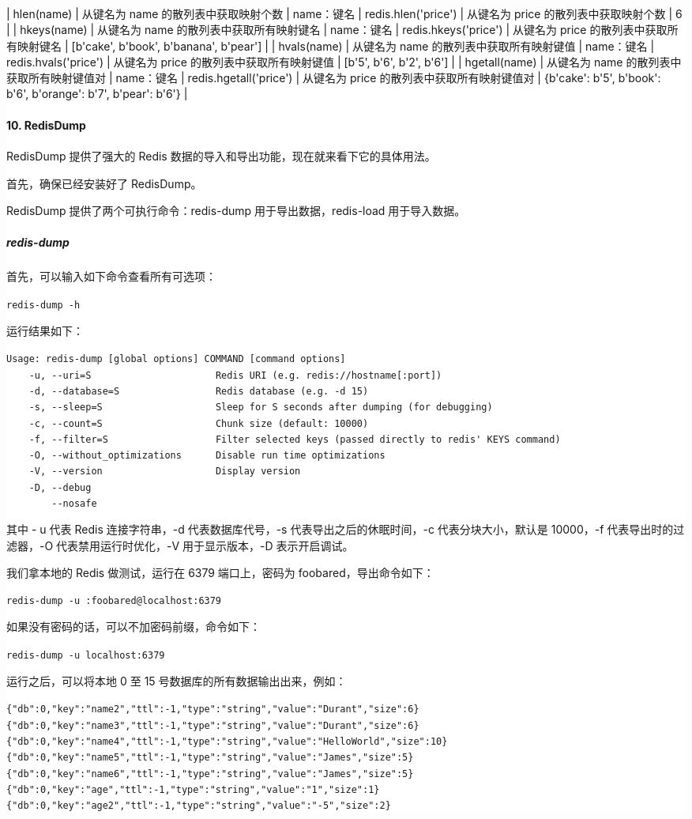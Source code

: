 |  hlen(name)                                | 从键名为 name 的散列表中获取映射个数                               | name：键名                                                        | redis.hlen('price')                                        | 从键名为 price 的散列表中获取映射个数                         | 6                                                         |
|  hkeys(name)                              | 从键名为 name 的散列表中获取所有映射键名                        | name：键名                                                        | redis.hkeys('price')                                      | 从键名为 price 的散列表中获取所有映射键名                  | [b'cake', b'book', b'banana', b'pear'] |
|  hvals(name)    | 从键名为 name 的散列表中获取所有映射键值    | name：键名 | redis.hvals('price')    | 从键名为 price 的散列表中获取所有映射键值    | [b'5', b'6', b'2', b'6']                                                          |
|  hgetall(name) | 从键名为 name 的散列表中获取所有映射键值对 | name：键名 | redis.hgetall('price') | 从键名为 price 的散列表中获取所有映射键值对 | {b'cake': b'5', b'book': b'6', b'orange': b'7', b'pear': b'6'} |

#### 10. RedisDump

RedisDump 提供了强大的 Redis 数据的导入和导出功能，现在就来看下它的具体用法。

首先，确保已经安装好了 RedisDump。

RedisDump 提供了两个可执行命令：redis-dump 用于导出数据，redis-load 用于导入数据。

##### redis-dump

首先，可以输入如下命令查看所有可选项：

```
redis-dump -h
```

运行结果如下：

```
Usage: redis-dump [global options] COMMAND [command options]   
    -u, --uri=S                      Redis URI (e.g. redis://hostname[:port])  
    -d, --database=S                 Redis database (e.g. -d 15)  
    -s, --sleep=S                    Sleep for S seconds after dumping (for debugging)  
    -c, --count=S                    Chunk size (default: 10000)  
    -f, --filter=S                   Filter selected keys (passed directly to redis' KEYS command)  
    -O, --without_optimizations      Disable run time optimizations  
    -V, --version                    Display version  
    -D, --debug  
        --nosafe
```

其中 - u 代表 Redis 连接字符串，-d 代表数据库代号，-s 代表导出之后的休眠时间，-c 代表分块大小，默认是 10000，-f 代表导出时的过滤器，-O 代表禁用运行时优化，-V 用于显示版本，-D 表示开启调试。

我们拿本地的 Redis 做测试，运行在 6379 端口上，密码为 foobared，导出命令如下：

```
redis-dump -u :foobared@localhost:6379
```

如果没有密码的话，可以不加密码前缀，命令如下：

```
redis-dump -u localhost:6379
```

运行之后，可以将本地 0 至 15 号数据库的所有数据输出出来，例如：

```{"db":0,"key":"name","ttl":-1,"type":"string","value":"James","size":5}  
{"db":0,"key":"name2","ttl":-1,"type":"string","value":"Durant","size":6}  
{"db":0,"key":"name3","ttl":-1,"type":"string","value":"Durant","size":6}  
{"db":0,"key":"name4","ttl":-1,"type":"string","value":"HelloWorld","size":10}  
{"db":0,"key":"name5","ttl":-1,"type":"string","value":"James","size":5}  
{"db":0,"key":"name6","ttl":-1,"type":"string","value":"James","size":5}  
{"db":0,"key":"age","ttl":-1,"type":"string","value":"1","size":1}  
{"db":0,"key":"age2","ttl":-1,"type":"string","value":"-5","size":2}
```
